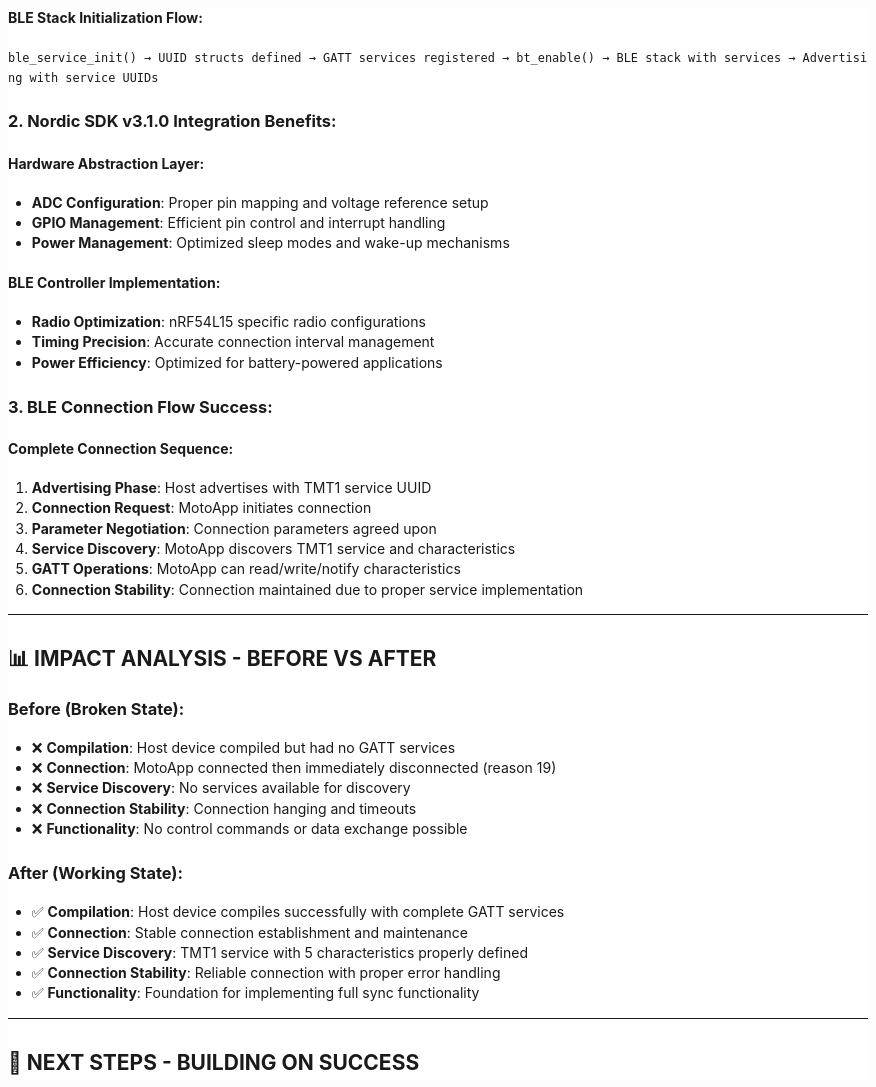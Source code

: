 #### **BLE Stack Initialization Flow:**
```
ble_service_init() → UUID structs defined → GATT services registered → bt_enable() → BLE stack with services → Advertising with service UUIDs
```

### **2. Nordic SDK v3.1.0 Integration Benefits:**

#### **Hardware Abstraction Layer:**
- **ADC Configuration**: Proper pin mapping and voltage reference setup
- **GPIO Management**: Efficient pin control and interrupt handling
- **Power Management**: Optimized sleep modes and wake-up mechanisms

#### **BLE Controller Implementation:**
- **Radio Optimization**: nRF54L15 specific radio configurations
- **Timing Precision**: Accurate connection interval management
- **Power Efficiency**: Optimized for battery-powered applications

### **3. BLE Connection Flow Success:**

#### **Complete Connection Sequence:**
1. **Advertising Phase**: Host advertises with TMT1 service UUID
2. **Connection Request**: MotoApp initiates connection
3. **Parameter Negotiation**: Connection parameters agreed upon
4. **Service Discovery**: MotoApp discovers TMT1 service and characteristics
5. **GATT Operations**: MotoApp can read/write/notify characteristics
6. **Connection Stability**: Connection maintained due to proper service implementation

---

## 📊 **IMPACT ANALYSIS - BEFORE VS AFTER**

### **Before (Broken State):**
- ❌ **Compilation**: Host device compiled but had no GATT services
- ❌ **Connection**: MotoApp connected then immediately disconnected (reason 19)
- ❌ **Service Discovery**: No services available for discovery
- ❌ **Connection Stability**: Connection hanging and timeouts
- ❌ **Functionality**: No control commands or data exchange possible

### **After (Working State):**
- ✅ **Compilation**: Host device compiles successfully with complete GATT services
- ✅ **Connection**: Stable connection establishment and maintenance
- ✅ **Service Discovery**: TMT1 service with 5 characteristics properly defined
- ✅ **Connection Stability**: Reliable connection with proper error handling
- ✅ **Functionality**: Foundation for implementing full sync functionality

---

## 🎯 **NEXT STEPS - BUILDING ON SUCCESS**
